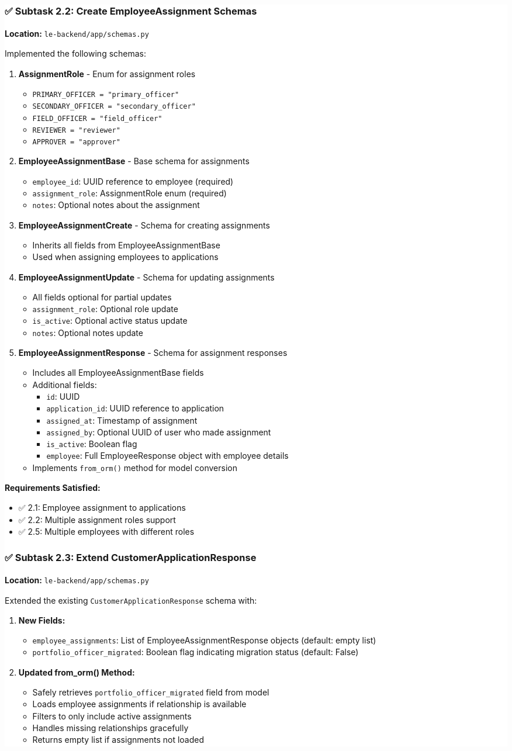 ### ✅ Subtask 2.2: Create EmployeeAssignment Schemas
**Location:** `le-backend/app/schemas.py`

Implemented the following schemas:

1. **AssignmentRole** - Enum for assignment roles
   - `PRIMARY_OFFICER = "primary_officer"`
   - `SECONDARY_OFFICER = "secondary_officer"`
   - `FIELD_OFFICER = "field_officer"`
   - `REVIEWER = "reviewer"`
   - `APPROVER = "approver"`

2. **EmployeeAssignmentBase** - Base schema for assignments
   - `employee_id`: UUID reference to employee (required)
   - `assignment_role`: AssignmentRole enum (required)
   - `notes`: Optional notes about the assignment

3. **EmployeeAssignmentCreate** - Schema for creating assignments
   - Inherits all fields from EmployeeAssignmentBase
   - Used when assigning employees to applications

4. **EmployeeAssignmentUpdate** - Schema for updating assignments
   - All fields optional for partial updates
   - `assignment_role`: Optional role update
   - `is_active`: Optional active status update
   - `notes`: Optional notes update

5. **EmployeeAssignmentResponse** - Schema for assignment responses
   - Includes all EmployeeAssignmentBase fields
   - Additional fields:
     - `id`: UUID
     - `application_id`: UUID reference to application
     - `assigned_at`: Timestamp of assignment
     - `assigned_by`: Optional UUID of user who made assignment
     - `is_active`: Boolean flag
     - `employee`: Full EmployeeResponse object with employee details
   - Implements `from_orm()` method for model conversion

**Requirements Satisfied:**
- ✅ 2.1: Employee assignment to applications
- ✅ 2.2: Multiple assignment roles support
- ✅ 2.5: Multiple employees with different roles

### ✅ Subtask 2.3: Extend CustomerApplicationResponse
**Location:** `le-backend/app/schemas.py`

Extended the existing `CustomerApplicationResponse` schema with:

1. **New Fields:**
   - `employee_assignments`: List of EmployeeAssignmentResponse objects (default: empty list)
   - `portfolio_officer_migrated`: Boolean flag indicating migration status (default: False)

2. **Updated from_orm() Method:**
   - Safely retrieves `portfolio_officer_migrated` field from model
   - Loads employee assignments if relationship is available
   - Filters to only include active assignments
   - Handles missing relationships gracefully
   - Returns empty list if assignments not loaded
